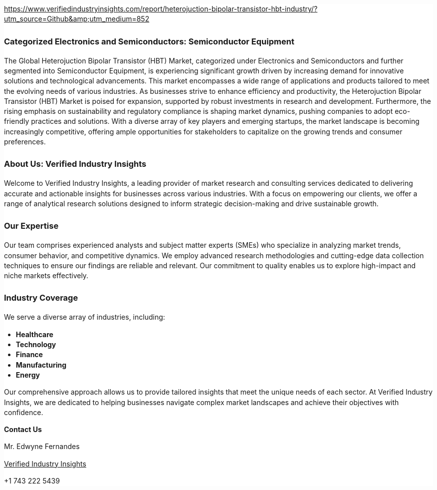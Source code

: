 </strong><a href="https://www.verifiedindustryinsights.com/report/heterojuction-bipolar-transistor-hbt-industry/?utm_source=Github&amp;utm_medium=852">https://www.verifiedindustryinsights.com/report/heterojuction-bipolar-transistor-hbt-industry/?utm_source=Github&amp;utm_medium=852</a>&nbsp;</p><h3>Categorized Electronics and Semiconductors: Semiconductor Equipment </h3><p>The Global Heterojuction Bipolar Transistor (HBT) Market, categorized under Electronics and Semiconductors and further segmented into Semiconductor Equipment, is experiencing significant growth driven by increasing demand for innovative solutions and technological advancements. This market encompasses a wide range of applications and products tailored to meet the evolving needs of various industries. As businesses strive to enhance efficiency and productivity, the Heterojuction Bipolar Transistor (HBT) Market is poised for expansion, supported by robust investments in research and development. Furthermore, the rising emphasis on sustainability and regulatory compliance is shaping market dynamics, pushing companies to adopt eco-friendly practices and solutions. With a diverse array of key players and emerging startups, the market landscape is becoming increasingly competitive, offering ample opportunities for stakeholders to capitalize on the growing trends and consumer preferences.</p><h3>About Us: Verified Industry Insights</h3><p>Welcome to Verified Industry Insights, a leading provider of market research and consulting services dedicated to delivering accurate and actionable insights for businesses across various industries. With a focus on empowering our clients, we offer a range of analytical research solutions designed to inform strategic decision-making and drive sustainable growth.</p><h3>Our Expertise</h3><p>Our team comprises experienced analysts and subject matter experts (SMEs) who specialize in analyzing market trends, consumer behavior, and competitive dynamics. We employ advanced research methodologies and cutting-edge data collection techniques to ensure our findings are reliable and relevant. Our commitment to quality enables us to explore high-impact and niche markets effectively.</p><h3>Industry Coverage</h3><p>We serve a diverse array of industries, including:</p><ul><li><strong>Healthcare</strong></li><li><strong>Technology</strong></li><li><strong>Finance</strong></li><li><strong>Manufacturing</strong></li><li><strong>Energy</strong></li></ul><p>Our comprehensive approach allows us to provide tailored insights that meet the unique needs of each sector. At Verified Industry Insights, we are dedicated to helping businesses navigate complex market landscapes and achieve their objectives with confidence.</p><p><strong>Contact Us</strong></p><p>Mr. Edwyne Fernandes</p><p><a href="https://www.verifiedindustryinsights.com/">Verified Industry Insights</a></p><p>+1 743 222 5439</p>
